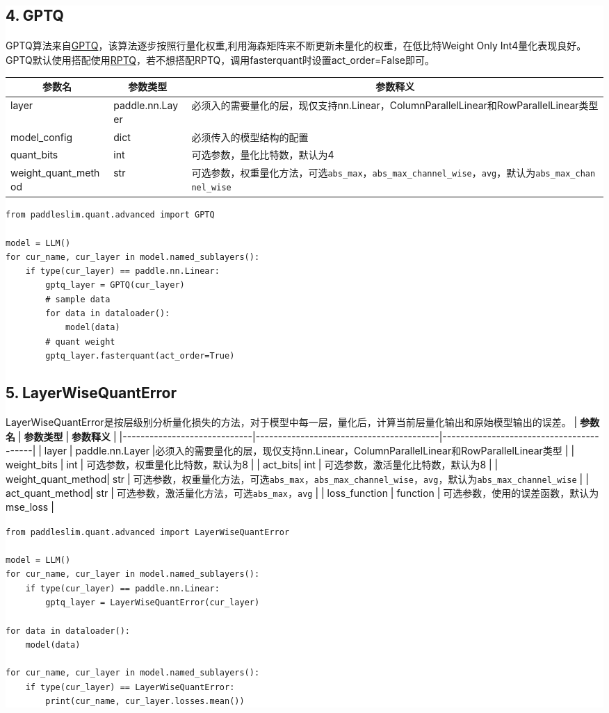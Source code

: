 ## 4. GPTQ
GPTQ算法来自[GPTQ](https://arxiv.org/abs/2210.17323)，该算法逐步按照行量化权重,利用海森矩阵来不断更新未量化的权重，在低比特Weight Only Int4量化表现良好。GPTQ默认使用搭配使用[RPTQ](https://arxiv.org/abs/2304.01089)，若不想搭配RPTQ，调用fasterquant时设置act_order=False即可。

| **参数名**                   | **参数类型**                              | **参数释义**                              |
|-----------------------------|-----------------------------------------|-----------------------------------------|
| layer | paddle.nn.Layer |必须入的需要量化的层，现仅支持nn.Linear，ColumnParallelLinear和RowParallelLinear类型 |
| model_config | dict | 必须传入的模型结构的配置 |
| quant_bits| int | 可选参数，量化比特数，默认为4 |
| weight_quant_method | str | 可选参数，权重量化方法，可选`abs_max`，`abs_max_channel_wise`，`avg`，默认为`abs_max_channel_wise` |

```shell
from paddleslim.quant.advanced import GPTQ

model = LLM()
for cur_name, cur_layer in model.named_sublayers():
    if type(cur_layer) == paddle.nn.Linear:
        gptq_layer = GPTQ(cur_layer)
        # sample data
        for data in dataloader():
            model(data)
        # quant weight
        gptq_layer.fasterquant(act_order=True)
```


## 5. LayerWiseQuantError
LayerWiseQuantError是按层级别分析量化损失的方法，对于模型中每一层，量化后，计算当前层量化输出和原始模型输出的误差。
| **参数名**                   | **参数类型**                              | **参数释义**                              |
|-----------------------------|-----------------------------------------|-----------------------------------------|
| layer | paddle.nn.Layer |必须入的需要量化的层，现仅支持nn.Linear，ColumnParallelLinear和RowParallelLinear类型 |
| weight_bits | int | 可选参数，权重量化比特数，默认为8 |
| act_bits| int | 可选参数，激活量化比特数，默认为8 |
| weight_quant_method| str | 可选参数，权重量化方法，可选`abs_max`，`abs_max_channel_wise`，`avg`，默认为`abs_max_channel_wise` |
| act_quant_method| str | 可选参数，激活量化方法，可选`abs_max`，`avg` |
| loss_function | function | 可选参数，使用的误差函数，默认为mse_loss |

```shell
from paddleslim.quant.advanced import LayerWiseQuantError

model = LLM()
for cur_name, cur_layer in model.named_sublayers():
    if type(cur_layer) == paddle.nn.Linear:
        gptq_layer = LayerWiseQuantError(cur_layer)

for data in dataloader():
    model(data)

for cur_name, cur_layer in model.named_sublayers():
    if type(cur_layer) == LayerWiseQuantError:
        print(cur_name, cur_layer.losses.mean())
```
